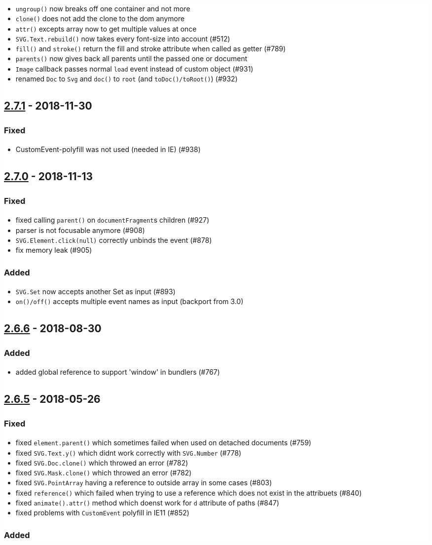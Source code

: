 - `ungroup()` now breaks off one container and not more
- `clone()` does not add the clone to the dom anymore
- `attr()` excepts array now to get multiple values at once
- `SVG.Text.rebuild()` now takes every font-size into account (#512)
- `fill()` and `stroke()` return the fill and stroke attribute when called as getter (#789)
- `parents()` now gives back all parents until the passed one or document
- `Image` callback passes normal `load` event instead of custom object (#931)
- renamed `Doc` to `Svg` and `doc()` to `root` (and `toDoc()/toRoot()`) (#932)

## [2.7.1] - 2018-11-30

### Fixed

- CustomEvent-polyfill was not used (needed in IE) (#938)

## [2.7.0] - 2018-11-13

### Fixed

- fixed calling `parent()` on `documentFragment`s children (#927)
- parser is not focusable anymore (#908)
- `SVG.Element.click(null)` correctly unbinds the event (#878)
- fix memory leak (#905)

### Added

- `SVG.Set` now accepts another Set as input (#893)
- `on()/off()` accepts multiple event names as input (backport from 3.0)

## [2.6.6] - 2018-08-30

### Added

- added global reference to support 'window' in bundlers (#767)

## [2.6.5] - 2018-05-26

### Fixed

- fixed `element.parent()` which sometimes failed when used on detached documents (#759)
- fixed `SVG.Text.y()` which didnt work correctly with `SVG.Number` (#778)
- fixed `SVG.Doc.clone()` which throwed an error (#782)
- fixed `SVG.Mask.clone()` which throwed an error (#782)
- fixed `SVG.PointArray` having a reference to outside array in some cases (#803)
- fixed `reference()` which failed when trying to use a reference which does not exist in the attribuets (#840)
- fixed `animate().attr()` method which doenst work for `d` attribute of paths (#847)
- fixed problems with `CustomEvent` polyfill in IE11 (#852)

### Added


[3.2.5]: https://github.com/svgdotjs/svg.js/releases/tag/3.2.5
[3.2.4]: https://github.com/svgdotjs/svg.js/releases/tag/3.2.4
[3.2.3]: https://github.com/svgdotjs/svg.js/releases/tag/3.2.3
[3.2.2]: https://github.com/svgdotjs/svg.js/releases/tag/3.2.2
[3.2.1]: https://github.com/svgdotjs/svg.js/releases/tag/3.2.1
[3.2.0]: https://github.com/svgdotjs/svg.js/releases/tag/3.2.0
[3.1.2]: https://github.com/svgdotjs/svg.js/releases/tag/3.1.2
[3.1.1]: https://github.com/svgdotjs/svg.js/releases/tag/3.1.1
[3.1.0]: https://github.com/svgdotjs/svg.js/releases/tag/3.1.0
[3.0.16]: https://github.com/svgdotjs/svg.js/releases/tag/3.0.16
[3.0.15]: https://github.com/svgdotjs/svg.js/releases/tag/3.0.15
[3.0.14]: https://github.com/svgdotjs/svg.js/releases/tag/3.0.14
[3.0.13]: https://github.com/svgdotjs/svg.js/releases/tag/3.0.13
[3.0.12]: https://github.com/svgdotjs/svg.js/releases/tag/3.0.12
[3.0.11]: https://github.com/svgdotjs/svg.js/releases/tag/3.0.11
[3.0.10]: https://github.com/svgdotjs/svg.js/releases/tag/3.0.10
[3.0.9]: https://github.com/svgdotjs/svg.js/releases/tag/3.0.9
[3.0.8]: https://github.com/svgdotjs/svg.js/releases/tag/3.0.8
[3.0.7]: https://github.com/svgdotjs/svg.js/releases/tag/3.0.7
[3.0.6]: https://github.com/svgdotjs/svg.js/releases/tag/3.0.6
[3.0.5]: https://github.com/svgdotjs/svg.js/releases/tag/3.0.5
[3.0.4]: https://github.com/svgdotjs/svg.js/releases/tag/3.0.4
[3.0.3]: https://github.com/svgdotjs/svg.js/releases/tag/3.0.3
[3.0.2]: https://github.com/svgdotjs/svg.js/releases/tag/3.0.2
[3.0.1]: https://github.com/svgdotjs/svg.js/releases/tag/3.0.1
[3.0.0]: https://github.com/svgdotjs/svg.js/releases/tag/3.0.0
[2.7.1]: https://github.com/svgdotjs/svg.js/releases/tag/2.7.1
[2.7.0]: https://github.com/svgdotjs/svg.js/releases/tag/2.7.0
[2.6.6]: https://github.com/svgdotjs/svg.js/releases/tag/2.6.6
[2.6.5]: https://github.com/svgdotjs/svg.js/releases/tag/2.6.5
[2.6.4]: https://github.com/svgdotjs/svg.js/releases/tag/2.6.4
[2.6.3]: https://github.com/svgdotjs/svg.js/releases/tag/2.6.3
[2.6.2]: https://github.com/svgdotjs/svg.js/releases/tag/2.6.2
[2.6.1]: https://github.com/svgdotjs/svg.js/releases/tag/2.6.1
[2.6.0]: https://github.com/svgdotjs/svg.js/releases/tag/2.6.0
[2.5.3]: https://github.com/svgdotjs/svg.js/releases/tag/2.5.3
[2.5.2]: https://github.com/svgdotjs/svg.js/releases/tag/2.5.2
[2.5.1]: https://github.com/svgdotjs/svg.js/releases/tag/2.5.1
[2.5.0]: https://github.com/svgdotjs/svg.js/releases/tag/2.5.0
[2.4.0]: https://github.com/svgdotjs/svg.js/releases/tag/2.4.0
[2.3.7]: https://github.com/svgdotjs/svg.js/releases/tag/2.3.7
[2.3.6]: https://github.com/svgdotjs/svg.js/releases/tag/2.3.6
[2.3.5]: https://github.com/svgdotjs/svg.js/releases/tag/2.3.5
[2.3.4]: https://github.com/svgdotjs/svg.js/releases/tag/2.3.4
[2.3.3]: https://github.com/svgdotjs/svg.js/releases/tag/2.3.3
[2.3.2]: https://github.com/svgdotjs/svg.js/releases/tag/2.3.2
[2.3.1]: https://github.com/svgdotjs/svg.js/releases/tag/2.3.1
[2.3.0]: https://github.com/svgdotjs/svg.js/releases/tag/2.3.0
[2.2.5]: https://github.com/svgdotjs/svg.js/releases/tag/2.2.5
[2.2.4]: https://github.com/svgdotjs/svg.js/releases/tag/2.2.4
[2.2.3]: https://github.com/svgdotjs/svg.js/releases/tag/2.2.3
[2.2.2]: https://github.com/svgdotjs/svg.js/releases/tag/2.2.2
[2.2.1]: https://github.com/svgdotjs/svg.js/releases/tag/2.2.1
[2.2.0]: https://github.com/svgdotjs/svg.js/releases/tag/2.2.0
[2.1.1]: https://github.com/svgdotjs/svg.js/releases/tag/2.1.1
[2.1.0]: https://github.com/svgdotjs/svg.js/releases/tag/2.1.0
[2.0.2]: https://github.com/svgdotjs/svg.js/releases/tag/2.0.2
[2.0.1]: https://github.com/svgdotjs/svg.js/releases/tag/2.0.1
[2.0.0]: https://github.com/svgdotjs/svg.js/releases/tag/2.0.0
[1.0.0-rc.9]: https://github.com/svgdotjs/svg.js/releases/tag/1.0.0-rc.9
[1.0.0-rc.8]: https://github.com/svgdotjs/svg.js/releases/tag/1.0.0-rc.8
[1.0.0-rc.7]: https://github.com/svgdotjs/svg.js/releases/tag/1.0.0-rc.7
[1.0.0-rc.6]: https://github.com/svgdotjs/svg.js/releases/tag/1.0.0-rc.6
[1.0.0-rc.5]: https://github.com/svgdotjs/svg.js/releases/tag/1.0.0-rc.5
[1.0.0-rc.4]: https://github.com/svgdotjs/svg.js/releases/tag/1.0.0-rc.4
[v1.0rc3]: https://github.com/svgdotjs/svg.js/releases/tag/1.0rc3
[v1.0rc2]: https://github.com/svgdotjs/svg.js/releases/tag/1.0rc2
[v1.0rc1]: https://github.com/svgdotjs/svg.js/releases/tag/1.0rc1
[v0.38]: https://github.com/svgdotjs/svg.js/releases/tag/0.38
[v0.37]: https://github.com/svgdotjs/svg.js/releases/tag/0.37
[v0.36]: https://github.com/svgdotjs/svg.js/releases/tag/0.36
[v0.35]: https://github.com/svgdotjs/svg.js/releases/tag/0.35
[v0.34]: https://github.com/svgdotjs/svg.js/releases/tag/0.34
[v0.33]: https://github.com/svgdotjs/svg.js/releases/tag/0.33
[v0.32]: https://github.com/svgdotjs/svg.js/releases/tag/0.32